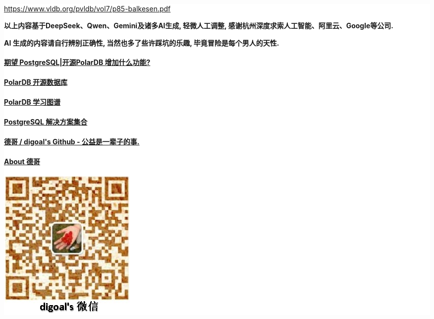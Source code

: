https://www.vldb.org/pvldb/vol7/p85-balkesen.pdf    
        
<b> 以上内容基于DeepSeek、Qwen、Gemini及诸多AI生成, 轻微人工调整, 感谢杭州深度求索人工智能、阿里云、Google等公司. </b>        
        
<b> AI 生成的内容请自行辨别正确性, 当然也多了些许踩坑的乐趣, 毕竟冒险是每个男人的天性.  </b>        
  
    
#### [期望 PostgreSQL|开源PolarDB 增加什么功能?](https://github.com/digoal/blog/issues/76 "269ac3d1c492e938c0191101c7238216")
  
  
#### [PolarDB 开源数据库](https://openpolardb.com/home "57258f76c37864c6e6d23383d05714ea")
  
  
#### [PolarDB 学习图谱](https://www.aliyun.com/database/openpolardb/activity "8642f60e04ed0c814bf9cb9677976bd4")
  
  
#### [PostgreSQL 解决方案集合](../201706/20170601_02.md "40cff096e9ed7122c512b35d8561d9c8")
  
  
#### [德哥 / digoal's Github - 公益是一辈子的事.](https://github.com/digoal/blog/blob/master/README.md "22709685feb7cab07d30f30387f0a9ae")
  
  
#### [About 德哥](https://github.com/digoal/blog/blob/master/me/readme.md "a37735981e7704886ffd590565582dd0")
  
  
![digoal's wechat](../pic/digoal_weixin.jpg "f7ad92eeba24523fd47a6e1a0e691b59")
  
